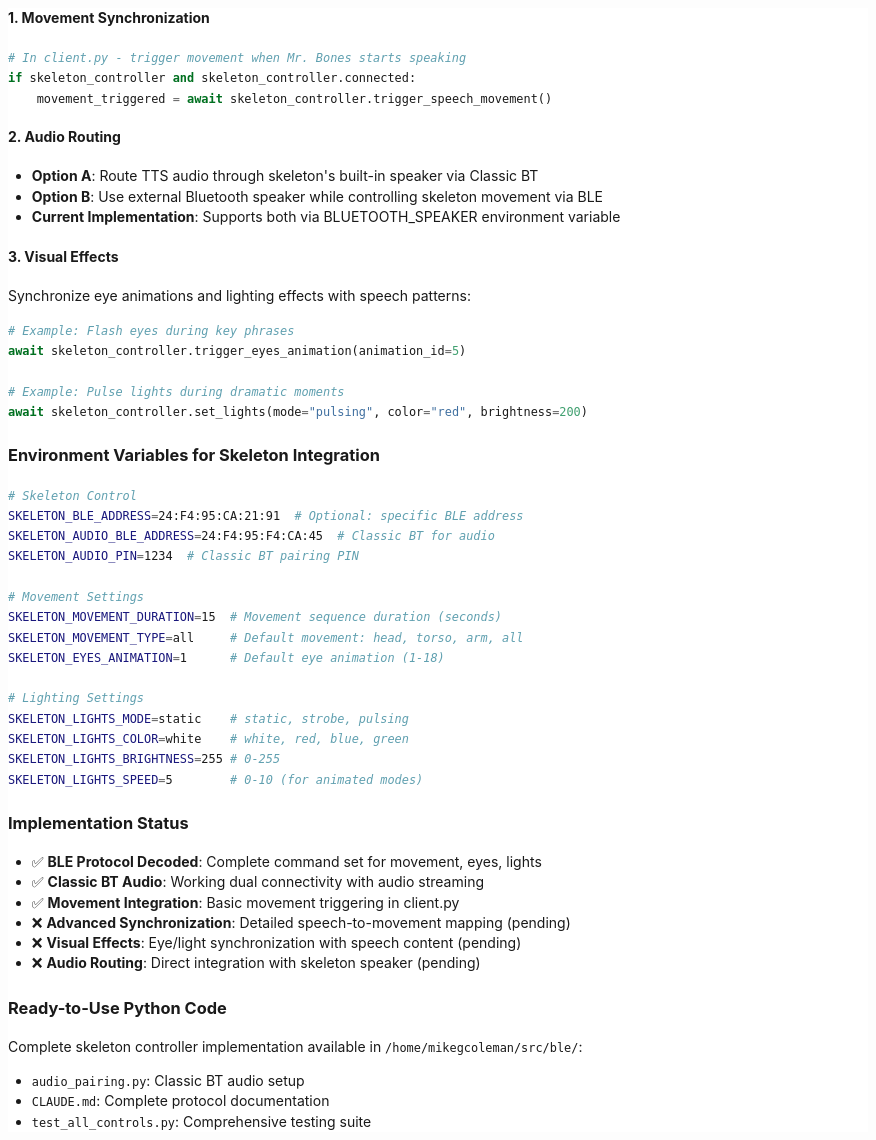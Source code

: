 #### 1. Movement Synchronization
```python
# In client.py - trigger movement when Mr. Bones starts speaking
if skeleton_controller and skeleton_controller.connected:
    movement_triggered = await skeleton_controller.trigger_speech_movement()
```

#### 2. Audio Routing
- **Option A**: Route TTS audio through skeleton's built-in speaker via Classic BT
- **Option B**: Use external Bluetooth speaker while controlling skeleton movement via BLE
- **Current Implementation**: Supports both via BLUETOOTH_SPEAKER environment variable

#### 3. Visual Effects
Synchronize eye animations and lighting effects with speech patterns:
```python
# Example: Flash eyes during key phrases
await skeleton_controller.trigger_eyes_animation(animation_id=5)

# Example: Pulse lights during dramatic moments  
await skeleton_controller.set_lights(mode="pulsing", color="red", brightness=200)
```

### Environment Variables for Skeleton Integration
```bash
# Skeleton Control
SKELETON_BLE_ADDRESS=24:F4:95:CA:21:91  # Optional: specific BLE address
SKELETON_AUDIO_BLE_ADDRESS=24:F4:95:F4:CA:45  # Classic BT for audio
SKELETON_AUDIO_PIN=1234  # Classic BT pairing PIN

# Movement Settings
SKELETON_MOVEMENT_DURATION=15  # Movement sequence duration (seconds)
SKELETON_MOVEMENT_TYPE=all     # Default movement: head, torso, arm, all
SKELETON_EYES_ANIMATION=1      # Default eye animation (1-18)

# Lighting Settings  
SKELETON_LIGHTS_MODE=static    # static, strobe, pulsing
SKELETON_LIGHTS_COLOR=white    # white, red, blue, green
SKELETON_LIGHTS_BRIGHTNESS=255 # 0-255
SKELETON_LIGHTS_SPEED=5        # 0-10 (for animated modes)
```

### Implementation Status
- ✅ **BLE Protocol Decoded**: Complete command set for movement, eyes, lights
- ✅ **Classic BT Audio**: Working dual connectivity with audio streaming
- ✅ **Movement Integration**: Basic movement triggering in client.py
- ❌ **Advanced Synchronization**: Detailed speech-to-movement mapping (pending)
- ❌ **Visual Effects**: Eye/light synchronization with speech content (pending)
- ❌ **Audio Routing**: Direct integration with skeleton speaker (pending)

### Ready-to-Use Python Code
Complete skeleton controller implementation available in `/home/mikegcoleman/src/ble/`:
- `audio_pairing.py`: Classic BT audio setup
- `CLAUDE.md`: Complete protocol documentation
- `test_all_controls.py`: Comprehensive testing suite
